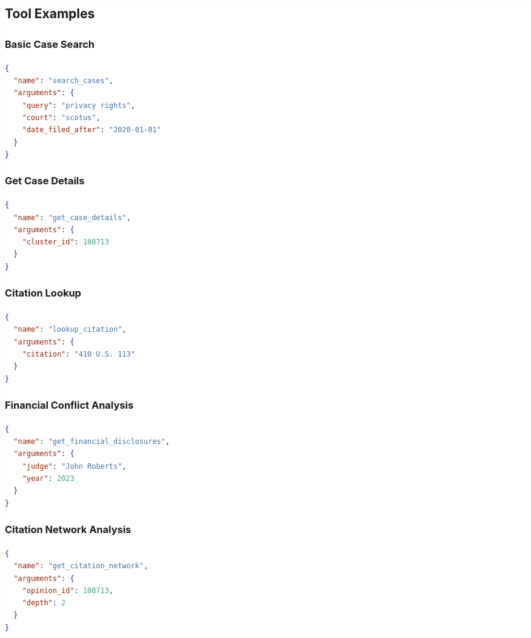## Tool Examples

### Basic Case Search

```json
{
  "name": "search_cases",
  "arguments": {
    "query": "privacy rights",
    "court": "scotus",
    "date_filed_after": "2020-01-01"
  }
}
```

### Get Case Details

```json
{
  "name": "get_case_details",
  "arguments": {
    "cluster_id": 108713
  }
}
```

### Citation Lookup

```json
{
  "name": "lookup_citation",
  "arguments": {
    "citation": "410 U.S. 113"
  }
}
```

### Financial Conflict Analysis

```json
{
  "name": "get_financial_disclosures",
  "arguments": {
    "judge": "John Roberts",
    "year": 2023
  }
}
```

### Citation Network Analysis

```json
{
  "name": "get_citation_network",
  "arguments": {
    "opinion_id": 108713,
    "depth": 2
  }
}
```

